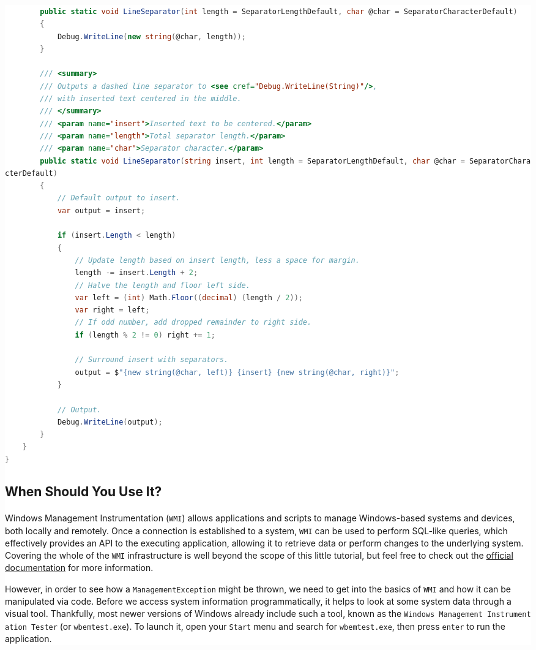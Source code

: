 ```cs
        public static void LineSeparator(int length = SeparatorLengthDefault, char @char = SeparatorCharacterDefault)
        {
            Debug.WriteLine(new string(@char, length));
        }

        /// <summary>
        /// Outputs a dashed line separator to <see cref="Debug.WriteLine(String)"/>,
        /// with inserted text centered in the middle.
        /// </summary>
        /// <param name="insert">Inserted text to be centered.</param>
        /// <param name="length">Total separator length.</param>
        /// <param name="char">Separator character.</param>
        public static void LineSeparator(string insert, int length = SeparatorLengthDefault, char @char = SeparatorCharacterDefault)
        {
            // Default output to insert.
            var output = insert;

            if (insert.Length < length)
            {
                // Update length based on insert length, less a space for margin.
                length -= insert.Length + 2;
                // Halve the length and floor left side.
                var left = (int) Math.Floor((decimal) (length / 2));
                var right = left;
                // If odd number, add dropped remainder to right side.
                if (length % 2 != 0) right += 1;

                // Surround insert with separators.
                output = $"{new string(@char, left)} {insert} {new string(@char, right)}";
            }
            
            // Output.
            Debug.WriteLine(output);
        }
    }
}
```

## When Should You Use It?

Windows Management Instrumentation (`WMI`) allows applications and scripts to manage Windows-based systems and devices, both locally and remotely.  Once a connection is established to a system, `WMI` can be used to perform SQL-like queries, which effectively provides an API to the executing application, allowing it to retrieve data or perform changes to the underlying system.  Covering the whole of the `WMI` infrastructure is well beyond the scope of this little tutorial, but feel free to check out the [official documentation](https://docs.microsoft.com/en-us/dotnet/api/system.management?view=netframework-4.7) for more information.

However, in order to see how a `ManagementException` might be thrown, we need to get into the basics of `WMI` and how it can be manipulated via code.  Before we access system information programmatically, it helps to look at some system data through a visual tool.  Thankfully, most newer versions of Windows already include such a tool, known as the `Windows Management Instrumentation Tester` (or `wbemtest.exe`).  To launch it, open your `Start` menu and search for `wbemtest.exe`, then press `enter` to run the application.
